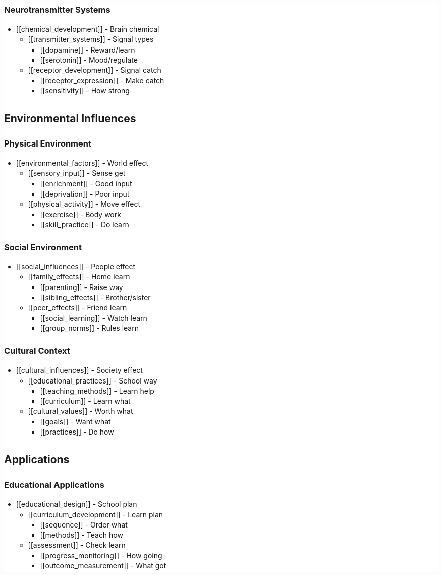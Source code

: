 ### Neurotransmitter Systems
- [[chemical_development]] - Brain chemical
  - [[transmitter_systems]] - Signal types
    - [[dopamine]] - Reward/learn
    - [[serotonin]] - Mood/regulate
  - [[receptor_development]] - Signal catch
    - [[receptor_expression]] - Make catch
    - [[sensitivity]] - How strong

## Environmental Influences

### Physical Environment
- [[environmental_factors]] - World effect
  - [[sensory_input]] - Sense get
    - [[enrichment]] - Good input
    - [[deprivation]] - Poor input
  - [[physical_activity]] - Move effect
    - [[exercise]] - Body work
    - [[skill_practice]] - Do learn

### Social Environment
- [[social_influences]] - People effect
  - [[family_effects]] - Home learn
    - [[parenting]] - Raise way
    - [[sibling_effects]] - Brother/sister
  - [[peer_effects]] - Friend learn
    - [[social_learning]] - Watch learn
    - [[group_norms]] - Rules learn

### Cultural Context
- [[cultural_influences]] - Society effect
  - [[educational_practices]] - School way
    - [[teaching_methods]] - Learn help
    - [[curriculum]] - Learn what
  - [[cultural_values]] - Worth what
    - [[goals]] - Want what
    - [[practices]] - Do how

## Applications

### Educational Applications
- [[educational_design]] - School plan
  - [[curriculum_development]] - Learn plan
    - [[sequence]] - Order what
    - [[methods]] - Teach how
  - [[assessment]] - Check learn
    - [[progress_monitoring]] - How going
    - [[outcome_measurement]] - What got
